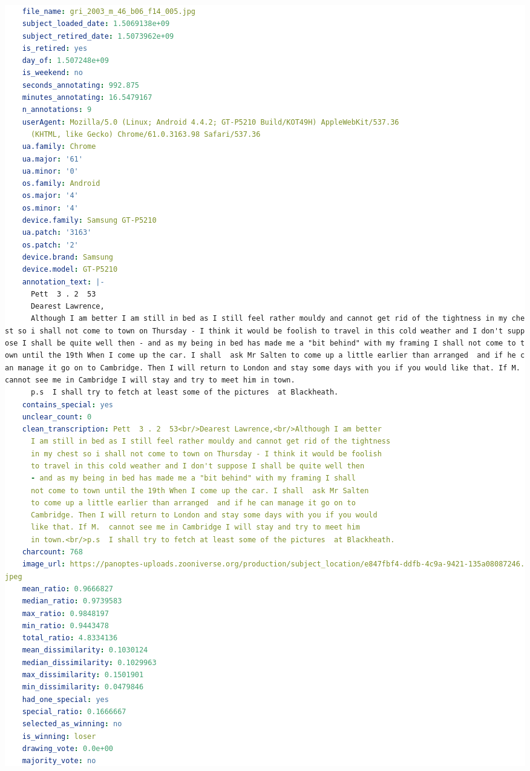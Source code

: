 ```yaml
    file_name: gri_2003_m_46_b06_f14_005.jpg
    subject_loaded_date: 1.5069138e+09
    subject_retired_date: 1.5073962e+09
    is_retired: yes
    day_of: 1.507248e+09
    is_weekend: no
    seconds_annotating: 992.875
    minutes_annotating: 16.5479167
    n_annotations: 9
    userAgent: Mozilla/5.0 (Linux; Android 4.4.2; GT-P5210 Build/KOT49H) AppleWebKit/537.36
      (KHTML, like Gecko) Chrome/61.0.3163.98 Safari/537.36
    ua.family: Chrome
    ua.major: '61'
    ua.minor: '0'
    os.family: Android
    os.major: '4'
    os.minor: '4'
    device.family: Samsung GT-P5210
    ua.patch: '3163'
    os.patch: '2'
    device.brand: Samsung
    device.model: GT-P5210
    annotation_text: |-
      Pett  3 . 2  53
      Dearest Lawrence,
      Although I am better I am still in bed as I still feel rather mouldy and cannot get rid of the tightness in my chest so i shall not come to town on Thursday - I think it would be foolish to travel in this cold weather and I don't suppose I shall be quite well then - and as my being in bed has made me a "bit behind" with my framing I shall not come to town until the 19th When I come up the car. I shall  ask Mr Salten to come up a little earlier than arranged  and if he can manage it go on to Cambridge. Then I will return to London and stay some days with you if you would like that. If M.  cannot see me in Cambridge I will stay and try to meet him in town.
      p.s  I shall try to fetch at least some of the pictures  at Blackheath.
    contains_special: yes
    unclear_count: 0
    clean_transcription: Pett  3 . 2  53<br/>Dearest Lawrence,<br/>Although I am better
      I am still in bed as I still feel rather mouldy and cannot get rid of the tightness
      in my chest so i shall not come to town on Thursday - I think it would be foolish
      to travel in this cold weather and I don't suppose I shall be quite well then
      - and as my being in bed has made me a "bit behind" with my framing I shall
      not come to town until the 19th When I come up the car. I shall  ask Mr Salten
      to come up a little earlier than arranged  and if he can manage it go on to
      Cambridge. Then I will return to London and stay some days with you if you would
      like that. If M.  cannot see me in Cambridge I will stay and try to meet him
      in town.<br/>p.s  I shall try to fetch at least some of the pictures  at Blackheath.
    charcount: 768
    image_url: https://panoptes-uploads.zooniverse.org/production/subject_location/e847fbf4-ddfb-4c9a-9421-135a08087246.jpeg
    mean_ratio: 0.9666827
    median_ratio: 0.9739583
    max_ratio: 0.9848197
    min_ratio: 0.9443478
    total_ratio: 4.8334136
    mean_dissimilarity: 0.1030124
    median_dissimilarity: 0.1029963
    max_dissimilarity: 0.1501901
    min_dissimilarity: 0.0479846
    had_one_special: yes
    special_ratio: 0.1666667
    selected_as_winning: no
    is_winning: loser
    drawing_vote: 0.0e+00
    majority_vote: no
```